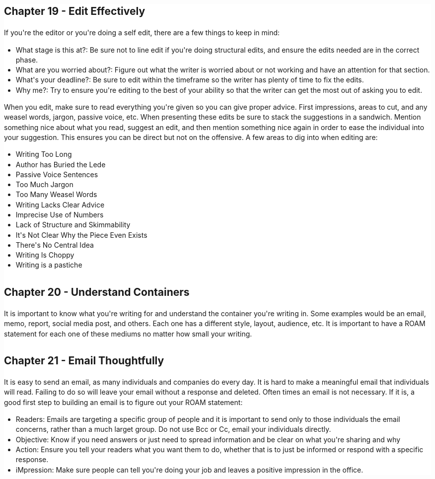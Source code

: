 ## Chapter 19 - Edit Effectively

If you're the editor or you're doing a self edit, there are a few things to keep in mind:

- What stage is this at?: Be sure not to line edit if you're doing structural edits, and ensure the edits needed are in the correct phase.
- What are you worried about?: Figure out what the writer is worried about or not working and have an attention for that section.
- What's your deadline?: Be sure to edit within the timeframe so the writer has plenty of time to fix the edits.
- Why me?: Try to ensure you're editing to the best of your ability so that the writer can get the most out of asking you to edit.

When you edit, make sure to read everything you're given so you can give proper advice. First impressions, areas to cut, and any weasel words, jargon, passive voice, etc. When presenting these edits be sure to stack the suggestions in a sandwich. Mention something nice about what you read, suggest an edit, and then mention something nice again in order to ease the individual into your suggestion. This ensures you can be direct but not on the offensive. A few areas to dig into when editing are:

- Writing Too Long
- Author has Buried the Lede
- Passive Voice Sentences
- Too Much Jargon
- Too Many Weasel Words
- Writing Lacks Clear Advice
- Imprecise Use of Numbers
- Lack of Structure and Skimmability
- It's Not Clear Why the Piece Even Exists
- There's No Central Idea
- Writing Is Choppy
- Writing is a pastiche

## Chapter 20 - Understand Containers

It is important to know what you're writing for and understand the container you're writing in. Some examples would be an email, memo, report, social media post, and others. Each one has a different style, layout, audience, etc. It is important to have a ROAM statement for each one of these mediums no matter how small your writing.

## Chapter 21 - Email Thoughtfully

It is easy to send an email, as many individuals and companies do every day. It is hard to make a meaningful email that individuals will read. Failing to do so will leave your email without a response and deleted. Often times an email is not necessary. If it is, a good first step to building an email is to figure out your ROAM statement:

- Readers: Emails are targeting a specific group of people and it is important to send only to those individuals the email concerns, rather than a much larget group. Do not use Bcc or Cc, email your individuals directly.
- Objective: Know if you need answers or just need to spread information and be clear on what you're sharing and why
- Action: Ensure you tell your readers what you want them to do, whether that is to just be informed or respond with a specific response.
- iMpression: Make sure people can tell you're doing your job and leaves a positive impression in the office.
